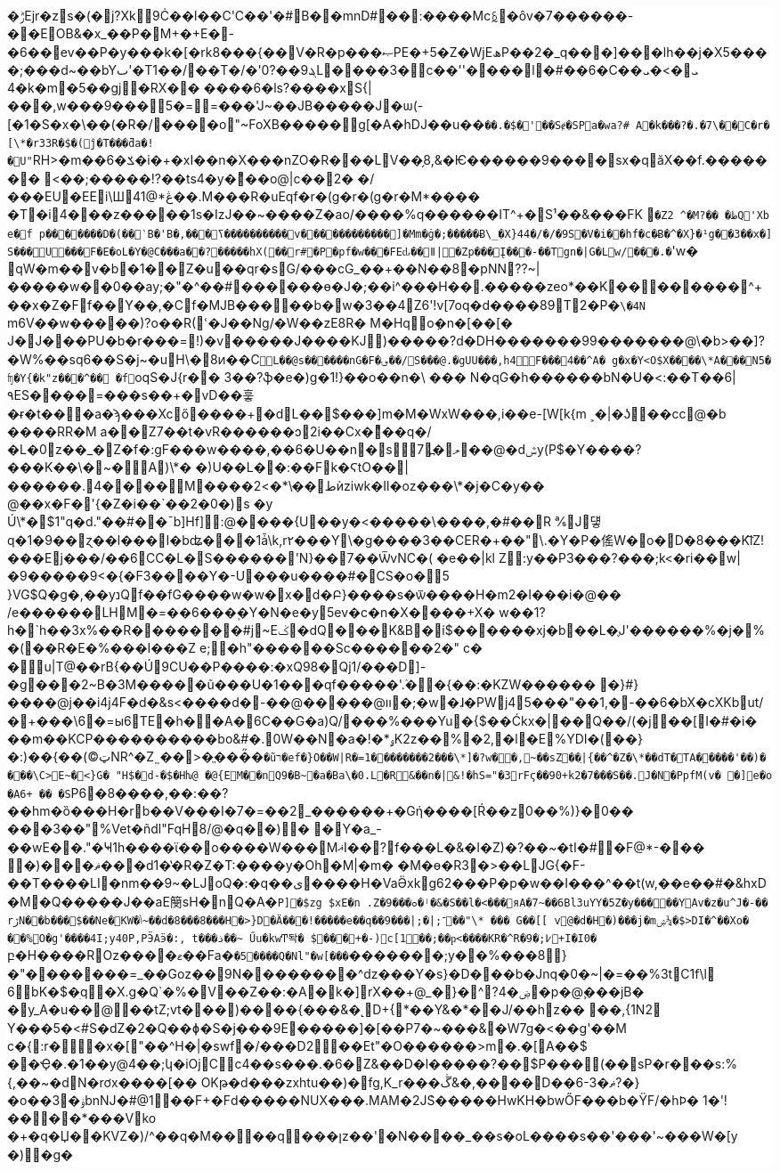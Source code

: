 �ݱEjr�zs�(�j?Xk̘9Ċ��l��C'C��'�#B��mnD#��:����Mcꗐ�ȏv�7������-��EOB&�x\_��P�M+�+E�-�6��ev��P�y���k�[�rk8���{��V�R�p���ޞPE�\+5�Z�WjEھP��2�\_q���]���lh��j�X5����;���d~��bYٮ'�T1��/��T�/�'ܔ9��?0L����3�c��''�񦝺���l�#��6�C��ܝ�>�ܝ
�4k�m�5��gj�RX��
����6�ls?����xS{|���,w���9���5�==���'J~��JB�����J�ѡ(-[�1�S�x�\��(�R�/���΍�o"~FoXB�����g[�A�hDJ��u��`��.�$�'��Sɇ�SPa�wa?# A�k���?�.�7\��C�r�[\*�r33R�$�(ĵ�T���ƌa�!�U"`RH>�m��ݎ�6�i� +�xI��n�X���nZO�R���LV��̗8,&�Ѥ������9����sx�qӑX��f.�������
<��;�����!?��ts4�y�͋��o@|c��2� �/���EU�EEi\Ш41@\*ڠ��.M���R�uEqf�r�(g�r�(g�r�M\*���� �T�i4���z�����1s�IzJ��~����Z�ao/����%q������IT^+�S¹��&���FK `�Z2 ^�M?�� �ظQ'Xbe�f p�������D�(��‵B�'B�,���ߖ����������v������������]�Mm�ġ�;�����Ƀ\_�X}44�/�/�9S�V�i��hf�c�Ƀ�^�X}�¹g��3��x�]S���U���F�E�oL�Y�@C���a��?�����hX(��r#�P�pf�w���FEԃ��ǁ|�Zp���Į���-��Tgn�|G�Lw/׊���.�`' w� qW�m��v�b�1��Z�u��qr�sG/���cG\_��+��N��8�pNΝ??~|�����w��0��ay;�"�^��#������ɵ�J�;��i^���H��.�����zeo\*��K��������^+��x�Z�Ff��Y��,�Cf�MJB�����b�w�3��4Z6'!v[7oq�d����89T2�P�`\�4N`m6V��w�����)?o��R(ՙ�J��Ng/�W��zE8R�
M�Hq޺o݂�n�[��[�
J�J���PU�b�r���=!)�v�����J����KJ)�����?d�DH�������99�������@\�b>��]?�W%��sq6��S�j~�uH\�8ͷ��C`L��@s������n G�F�؈��/S���@.�gUU���,h4͂F���4��^A� g�x�Y<O $X����\*A���N5�ʩ�Y{�k"z���^�� �f`oqS�J{r��
3��?ֆ�e�)g�1!}��o��n�\ ���
N�qG�h������bN�U�<:��T��6|٩ES����=���s��+�vD��훟�ɍ�t���a�ϡ���Xc޷ő����+�d⚲L��$���]m�M�WxW���,i��e-[W[k{m ˲�|�ʖ��cc@�b ����RR�M
a��Z7��t�vR������ɔ2i��Cx�ͤ��q�/�L�0z��\_�Z�f�:gF���w����,��6�U��n�sލ�7߽��@�dݜy(P$�Y����?���K��\�~�A)\*�
�)U��L��:��Fk�ϚtO��|������.4����M����ط��\*�>2ѝziwk�Il�oz���\*�j�C�y��
@��x�F�'{�Z�i��`��2�0�)s
�y
Ú\*�$1"q�d."��#��ˉb]Hf]:@����{U��y�<�����\����,�#��R ℁J덓q�1�9��ɀ��l���I�bʥ���1ǡ\k,r٢���Y֐\�g����3��CER�+��"\.�Y�P�傜W�o�D�8���K͡lZ!���Ej���/��6CC�L�S������'N}��7��ѾvNC�(
�e��|kl Z:y��P3���? ���;k<�ri��w|�9�����9<�{�F3����Y�-U���u����#�CS�o�5
}VG$Q�g�,��yנQ f��fG����w�w�x�d�Բ}����s�ѿ����H �m2�I���i�@��
/e������LHM�=��6���۪�Y�N�e�y5ev�c�n�X����+X�
w��1?h�`h��3x%��R�������#j~Eݢ�dQ���K&B�i$������xj�b��L�֢J'������%�j�%�(��R�E�%���I���Z
e;�h"������Sc������2�" c�
�u|T@��rB{��Ú9CU��P����:�xQ98�Qj1/���D]-�g���2~B�3M�����ũ���U�1���qf�����'.ٛ��{��:�KZW������
�}#}����@j��i4j4F�d�&s<����d�-��@�����@װ�;�w�ɺ�PWj45���"��1,�-��6�bX�cXKbut/�+���\6�=ы6TE�h��A�6C��G�a)Q/���%���Yu�{$��Ćkx�|޵��Q��/(�j��[I�#�i� ��m��KCP����������bo&#�.0W��N�a�!�\*ۅK2z��%�2,�l�E%YDI�(��}�:)��{��(©ټNR^�Z˷��>�ֱ���̋�`�ũר�ef�}O��W|R�=1��������2���\*]�?w��,~��sZ��ַ|{��^�Z�\*��dT�TA�����'��)����\C>E~�<}G�
"H$�d-�$�Hƕ@
�@{EM��nQ9�B~�a�Ba\�0.L�R&��n�|&!�hS="�3rFϛ��90+k2�7���S��.J�N�PpfM(v� �]e�o�A6+
��
�S`P6�8����,��:��?��hm�ȍ���H�rb��V���I�7�=��2\_������+�Gή����[Ŕ��z0��%)}�0�� ���3��"%Vet�ñdl"FqH8/@�q��)�
�Y�a\_-��wE��."�Ҹ1h����ϊ��o����W���MޣI��?f���L�&�I�Z)�?��~�tI�#�F@\*-���
�)���ޘ���d1�̔�R�Z�T: ����y�Oh�M|�m�
�M�ɵ�R3�>��LJG{�F-��T����LI�nm��9~�ǇoQ�:�q��ی����H�VaӚxkg62���P�p�w��I���^��t(w,��e��#�&hxD�M�Q�����J��aE簢sH�nQ�A�`P]�$zg $xE�n .Z�ܘ���9�ʲ�&�S��l�<���яA�7~��6Bl3uYY�5Z�y�����YAv�z�u^J�-��rڒN�޻�b���$��Ne�KW�ݳ~��d�8���8���H�>}D�Ä���!����݁� e��q��9���|;�|;־��"\* ���
G��[[ v@�d�H�)���j�mۺ¼�$>DI�^��Xo���%۪O�g'����4I;y40P,PӬAӭ�:,
t���ذ��~
Űu�kwͲ 돡�
$���+�-)c[1��;��ҏ<����KR�^R�9�;߇+I�I0�`բ�H����ROz����ޱ��Fa�`�5����Q�Nl"�w[���`�������;y��%���8}�"�������=\_��Goz��9N��������^dz���Y�s}�D���b�Jnq�0�~|�=��%3tC1f\l
6bK�$�ׅq�X.g�Q`�%�V��Z��:�A�k�]rX��+@\_�}�^?ۻ�4�p�@̧���jB� �y\_A�u��@��tZ;vt���)����{���&�˻D+{\*��Y&�\*��J/��hz�� ��,{1N2 Y���5�<#S�dZ�2�Q��ɸ�S�j���9E�����]�[��P7�~���&�W7g�<��g'��M c�{:r��x�["��^H�|�swf�/���D2��Et"�O������>m�.�[A�� $ ��Ҿ�.�1��y@4��;կ�iOjC�ٔc4��s���.�6�Z&��D�l�����?��$Ρ���(��sP�r���s:%{,��~�dN�rơx����[�� OKթ�d���zxhtu��)�fg,K\_r���ڴ&�,����D��6-ޡ�3?�} �o��3�ۏbnǊ�#@1̟��F+�Fd�����NUX���.MAM�2JS͑�����HwKH�bwŐF���b�ŸF/�hϷ�
1�'!����\*���Vko
�+�q�Џ��KVZ�)/^��q�M����q���ןz��'�N����\_��s�oL����s��'���'~���W�[y
�)�g�